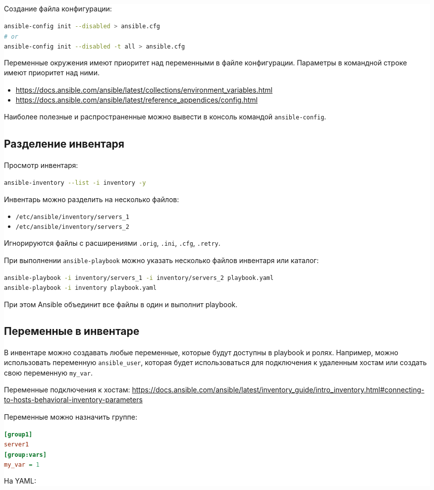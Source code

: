 Создание файла конфигурации:

```bash
ansible-config init --disabled > ansible.cfg
# or
ansible-config init --disabled -t all > ansible.cfg
```

Переменные окружения имеют приоритет над переменными в файле конфигурации. Параметры в командной строке имеют приоритет над ними.

- https://docs.ansible.com/ansible/latest/collections/environment_variables.html
- https://docs.ansible.com/ansible/latest/reference_appendices/config.html

Наиболее полезные и распространенные можно вывести в консоль командой `ansible-config`.

## Разделение инвентаря

Просмотр инвентаря:

```bash
ansible-inventory --list -i inventory -y
```

Инвентарь можно разделить на несколько файлов:

- `/etc/ansible/inventory/servers_1`
- `/etc/ansible/inventory/servers_2`

 Игнорируются файлы с расширениями `.orig`, `.ini`, `.cfg`, `.retry`.

При выполнении `ansible-playbook` можно указать несколько файлов инвентаря или каталог:

```bash
ansible-playbook -i inventory/servers_1 -i inventory/servers_2 playbook.yaml
ansible-playbook -i inventory playbook.yaml
```

При этом Ansible объединит все файлы в один и выполнит playbook.

## Переменные в инвентаре

В инвентаре можно создавать любые переменные, которые будут доступны в playbook и ролях. Например, можно использовать переменную `ansible_user`, которая будет использоваться для подключения к удаленным хостам или создать свою переменную `my_var`.

Переменные подключения к хостам: https://docs.ansible.com/ansible/latest/inventory_guide/intro_inventory.html#connecting-to-hosts-behavioral-inventory-parameters

Переменные можно назначить группе:

```ini
[group1]
server1
[group:vars]
my_var = 1
```

На YAML:
